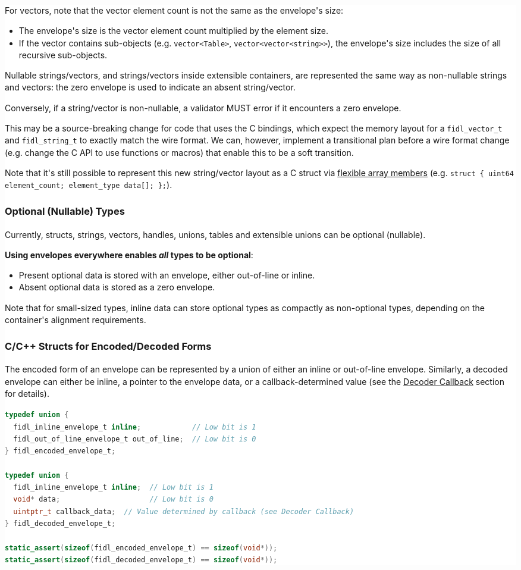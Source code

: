 For vectors, note that the vector element count is not the same as the envelope's size:

*   The envelope's size is the vector element count multiplied by the element
    size.
*   If the vector contains sub-objects (e.g. `vector<Table>`,
    `vector<vector<string>>`), the envelope's size includes the size of all
    recursive sub-objects.

Nullable strings/vectors, and strings/vectors inside extensible containers,
are represented the same way as non-nullable strings and vectors: the zero
envelope is used to indicate an absent string/vector.

Conversely, if a string/vector is non-nullable, a validator MUST error if
it encounters a zero envelope.

This may be a source-breaking change for code that uses the C bindings,
which expect the memory layout for a `fidl_vector_t` and `fidl_string_t`
to exactly match the wire format.
We can, however, implement a transitional plan before a wire format change
(e.g. change the C API to use functions or macros) that enable this to be a
soft transition.

Note that it's still possible to represent this new string/vector layout as a
C struct via [flexible array members][flexible-array-members] (e.g. `struct {
uint64 element_count; element_type data[]; };`).

### Optional (Nullable) Types

Currently, structs, strings, vectors, handles, unions, tables and extensible
unions can be optional (nullable).

**Using envelopes everywhere enables _all_ types to be optional**:

*   Present optional data is stored with an envelope, either out-of-line
    or inline.
*   Absent optional data is stored as a zero envelope.

Note that for small-sized types, inline data can store optional types as
compactly as non-optional types, depending on the container's alignment
requirements.

### C/C++ Structs for Encoded/Decoded Forms

The encoded form of an envelope can be represented by a union of either an
inline or out-of-line envelope.
Similarly, a decoded envelope can either be inline, a pointer to the envelope
data, or a callback-determined value (see the [Decoder
Callback](#decoder-callback) section for details).

```c
typedef union {
  fidl_inline_envelope_t inline;            // Low bit is 1
  fidl_out_of_line_envelope_t out_of_line;  // Low bit is 0
} fidl_encoded_envelope_t;

typedef union {
  fidl_inline_envelope_t inline;  // Low bit is 1
  void* data;                     // Low bit is 0
  uintptr_t callback_data;  // Value determined by callback (see Decoder Callback)
} fidl_decoded_envelope_t;

static_assert(sizeof(fidl_encoded_envelope_t) == sizeof(void*));
static_assert(sizeof(fidl_decoded_envelope_t) == sizeof(void*));
```


[FTP-032]: ftp-032.md
[FTP-015]: ftp-015.md
[wformat-handles]: /docs/reference/fidl/language/wire-format/README.md#Handles
[wformat-strings]: /docs/reference/fidl/language/wire-format/README.md#Strings
[wformat-vectors]: /docs/reference/fidl/language/wire-format/README.md#Vectors
[wformat-transactional]: /docs/reference/fidl/language/wire-format/README.md#Transactional-Messages
[flexible-array-members]: https://en.wikipedia.org/wiki/Flexible_array_member
[vectored-io]: https://en.wikipedia.org/wiki/Vectored_I/O
[cognitive-chunking]: https://en.wikipedia.org/wiki/Chunking_(psychology)
[tagged-pointers]: https://en.wikipedia.org/wiki/Tagged_pointer
[objective-c-pointers]: https://www.mikeash.com/pyblog/friday-qa-2012-07-27-lets-build-tagged-pointers.html
[objective-c-strings]: https://www.mikeash.com/pyblog/friday-qa-2015-07-31-tagged-pointer-strings.html
[arm-physical]: https://lwn.net/Articles/741776/
[x86-physical]: https://en.wikipedia.org/wiki/Intel_5-level_paging
[envelope]: https://docs.google.com/document/d/1k06vjEyecVHb1hx6smnEzAq2mVmoTGXc1rSyONncBlk/edit#heading=h.chx4q05un8od